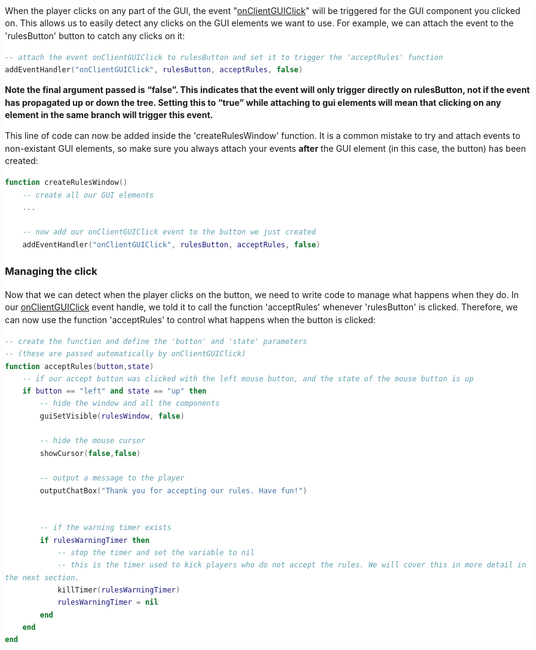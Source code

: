 When the player clicks on any part of the GUI, the event "[onClientGUIClick](/docs/onClientGUIClick.md "wikilink")" will be triggered for the GUI component you clicked on. This allows us to easily detect any clicks on the GUI elements we want to use. For example, we can attach the event to the 'rulesButton' button to catch any clicks on it:

``` lua
-- attach the event onClientGUIClick to rulesButton and set it to trigger the 'acceptRules' function
addEventHandler("onClientGUIClick", rulesButton, acceptRules, false)
```

**Note the final argument passed is “false”. This indicates that the event will only trigger directly on rulesButton, not if the event has propagated up or down the tree. Setting this to “true” while attaching to gui elements will mean that clicking on any element in the same branch will trigger this event.**

This line of code can now be added inside the 'createRulesWindow' function. It is a common mistake to try and attach events to non-existant GUI elements, so make sure you always attach your events **after** the GUI element (in this case, the button) has been created:

``` lua
function createRulesWindow()
    -- create all our GUI elements
    ...

    -- now add our onClientGUIClick event to the button we just created
    addEventHandler("onClientGUIClick", rulesButton, acceptRules, false)
```

### Managing the click

Now that we can detect when the player clicks on the button, we need to write code to manage what happens when they do. In our [onClientGUIClick](/docs/onClientGUIClick.md "wikilink") event handle, we told it to call the function 'acceptRules' whenever 'rulesButton' is clicked. Therefore, we can now use the function 'acceptRules' to control what happens when the button is clicked:

``` lua
-- create the function and define the 'button' and 'state' parameters
-- (these are passed automatically by onClientGUIClick)
function acceptRules(button,state)
    -- if our accept button was clicked with the left mouse button, and the state of the mouse button is up
    if button == "left" and state == "up" then
        -- hide the window and all the components
        guiSetVisible(rulesWindow, false)
        
        -- hide the mouse cursor
        showCursor(false,false)
        
        -- output a message to the player
        outputChatBox("Thank you for accepting our rules. Have fun!")
        
        
        -- if the warning timer exists
        if rulesWarningTimer then
            -- stop the timer and set the variable to nil
            -- this is the timer used to kick players who do not accept the rules. We will cover this in more detail in the next section.
            killTimer(rulesWarningTimer)
            rulesWarningTimer = nil
        end
    end
end
```
